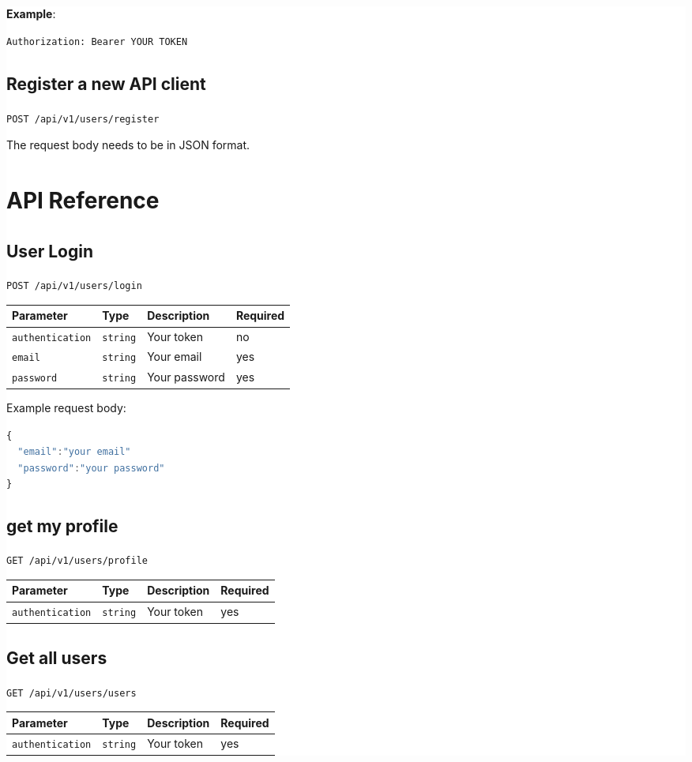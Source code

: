 **Example**:

`Authorization: Bearer YOUR TOKEN`

## Register a new API client

```http
POST /api/v1/users/register
```

The request body needs to be in JSON format.

# **API Reference**

## **User Login**

```http
POST /api/v1/users/login
```

| Parameter        | Type     | Description   | Required |
| :--------------- | :------- | :------------ | :------- |
| `authentication` | `string` | Your token    | no       |
| `email`          | `string` | Your email    | yes      |
| `password`       | `string` | Your password | yes      |

Example request body:

```javascript
{
  "email":"your email"
  "password":"your password"
}
```

## **get my profile**

```http
GET /api/v1/users/profile
```

| Parameter        | Type     | Description | Required |
| :--------------- | :------- | :---------- | :------- |
| `authentication` | `string` | Your token  | yes      |

## **Get all users**

```http
GET /api/v1/users/users
```

| Parameter        | Type     | Description | Required |
| :--------------- | :------- | :---------- | :------- |
| `authentication` | `string` | Your token  | yes       |
